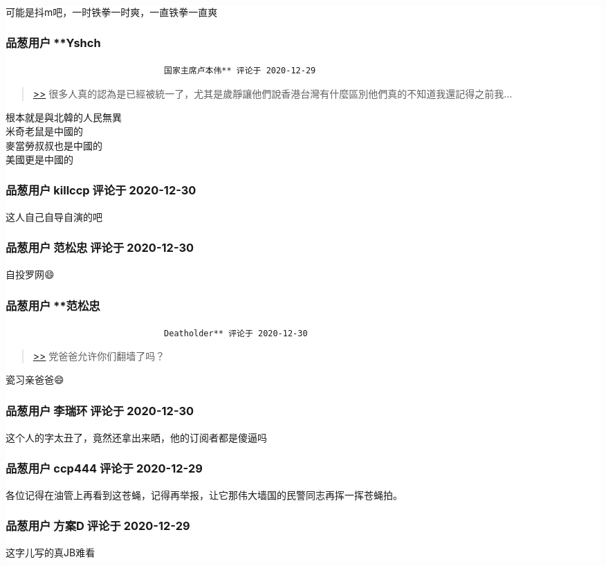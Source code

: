 可能是抖m吧，一时铁拳一时爽，一直铁拳一直爽
        


            
### 品葱用户 **Yshch				
									国家主席卢本伟** 评论于 2020-12-29
        
> [\>>]( "/article/item_id-573330#") 很多人真的認為是已經被統一了，尤其是歲靜讓他們說香港台灣有什麼區別他們真的不知道我還記得之前我...

  
  
根本就是與北韓的人民無異  
米奇老鼠是中國的  
麥當勞叔叔也是中國的  
美國更是中國的
        


            
### 品葱用户 **killccp** 评论于 2020-12-30
        
这人自己自导自演的吧
        


            
### 品葱用户 **范松忠** 评论于 2020-12-30
        
自投罗网😄
        


            
### 品葱用户 **范松忠				
									Deatholder** 评论于 2020-12-30
        
> [\>>]( "/article/item_id-573331#") 党爸爸允许你们翻墙了吗？

  
  
瓷习亲爸爸😄
        


            
### 品葱用户 **李瑞环** 评论于 2020-12-30
        
这个人的字太丑了，竟然还拿出来晒，他的订阅者都是傻逼吗
        


            
### 品葱用户 **ccp444** 评论于 2020-12-29
        
各位记得在油管上再看到这苍蝇，记得再举报，让它那伟大墙国的民警同志再挥一挥苍蝇拍。
        


            
### 品葱用户 **方案D** 评论于 2020-12-29
        
这字儿写的真JB难看
        

